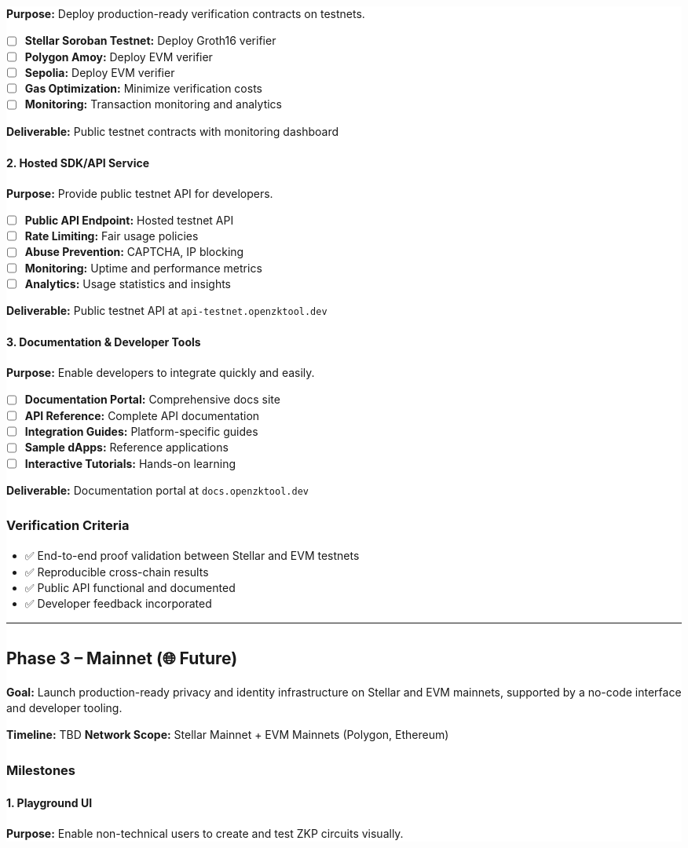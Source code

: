 **Purpose:** Deploy production-ready verification contracts on testnets.

- [ ] **Stellar Soroban Testnet:** Deploy Groth16 verifier
- [ ] **Polygon Amoy:** Deploy EVM verifier
- [ ] **Sepolia:** Deploy EVM verifier
- [ ] **Gas Optimization:** Minimize verification costs
- [ ] **Monitoring:** Transaction monitoring and analytics

**Deliverable:** Public testnet contracts with monitoring dashboard

#### 2. Hosted SDK/API Service

**Purpose:** Provide public testnet API for developers.

- [ ] **Public API Endpoint:** Hosted testnet API
- [ ] **Rate Limiting:** Fair usage policies
- [ ] **Abuse Prevention:** CAPTCHA, IP blocking
- [ ] **Monitoring:** Uptime and performance metrics
- [ ] **Analytics:** Usage statistics and insights

**Deliverable:** Public testnet API at `api-testnet.openzktool.dev`

#### 3. Documentation & Developer Tools

**Purpose:** Enable developers to integrate quickly and easily.

- [ ] **Documentation Portal:** Comprehensive docs site
- [ ] **API Reference:** Complete API documentation
- [ ] **Integration Guides:** Platform-specific guides
- [ ] **Sample dApps:** Reference applications
- [ ] **Interactive Tutorials:** Hands-on learning

**Deliverable:** Documentation portal at `docs.openzktool.dev`

### Verification Criteria

- ✅ End-to-end proof validation between Stellar and EVM testnets
- ✅ Reproducible cross-chain results
- ✅ Public API functional and documented
- ✅ Developer feedback incorporated

---

## Phase 3 – Mainnet (🌐 Future)

**Goal:** Launch production-ready privacy and identity infrastructure on Stellar and EVM mainnets, supported by a no-code interface and developer tooling.

**Timeline:** TBD
**Network Scope:** Stellar Mainnet + EVM Mainnets (Polygon, Ethereum)

### Milestones

#### 1. Playground UI

**Purpose:** Enable non-technical users to create and test ZKP circuits visually.
